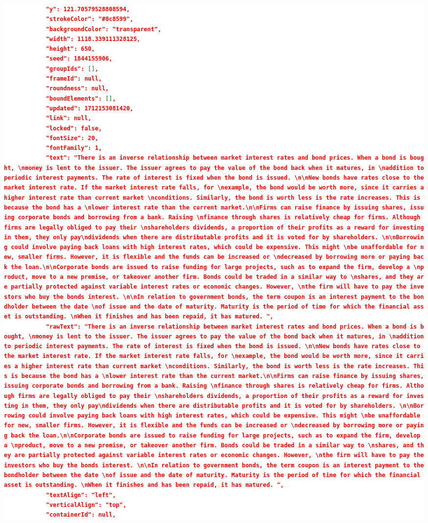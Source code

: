 ```json
			"y": 121.70579528808594,
			"strokeColor": "#0c8599",
			"backgroundColor": "transparent",
			"width": 1118.339111328125,
			"height": 650,
			"seed": 1844155906,
			"groupIds": [],
			"frameId": null,
			"roundness": null,
			"boundElements": [],
			"updated": 1712153081420,
			"link": null,
			"locked": false,
			"fontSize": 20,
			"fontFamily": 1,
			"text": "There is an inverse relationship between market interest rates and bond prices. When a bond is bought, \nmoney is lent to the issuer. The issuer agrees to pay the value of the bond back when it matures, in \naddition to periodic interest payments. The rate of interest is fixed when the bond is issued. \n\nNew bonds have rates close to the market interest rate. If the market interest rate falls, for \nexample, the bond would be worth more, since it carries a higher interest rate than current market \nconditions. Similarly, the bond is worth less is the rate increases. This is because the bond has a \nlower interest rate than the current market.\n\nFirms can raise finance by issuing shares, issuing corporate bonds and borrowing from a bank. Raising \nfinance through shares is relatively cheap for firms. Although firms are legally obliged to pay their \nshareholders dividends, a proportion of their profits as a reward for investing in them, they only pay\ndividends when there are distributable profits and it is voted for by shareholders. \n\nBorrowing could involve paying back loans with high interest rates, which could be expensive. This might \nbe unaffordable for new, smaller firms. However, it is flexible and the funds can be increased or \ndecreased by borrowing more or paying back the loan.\n\nCorporate bonds are issued to raise funding for large projects, such as to expand the firm, develop a \nproduct, move to a new premise, or takeover another firm. Bonds could be traded in a similar way to \nshares, and they are partially protected against variable interest rates or economic changes. However, \nthe firm will have to pay the investors who buy the bonds interest. \n\nIn relation to government bonds, the term coupon is an interest payment to the bondholder between the date \nof issue and the date of maturity. Maturity is the period of time for which the financial asset is outstanding. \nWhen it finishes and has been repaid, it has matured. ",
			"rawText": "There is an inverse relationship between market interest rates and bond prices. When a bond is bought, \nmoney is lent to the issuer. The issuer agrees to pay the value of the bond back when it matures, in \naddition to periodic interest payments. The rate of interest is fixed when the bond is issued. \n\nNew bonds have rates close to the market interest rate. If the market interest rate falls, for \nexample, the bond would be worth more, since it carries a higher interest rate than current market \nconditions. Similarly, the bond is worth less is the rate increases. This is because the bond has a \nlower interest rate than the current market.\n\nFirms can raise finance by issuing shares, issuing corporate bonds and borrowing from a bank. Raising \nfinance through shares is relatively cheap for firms. Although firms are legally obliged to pay their \nshareholders dividends, a proportion of their profits as a reward for investing in them, they only pay\ndividends when there are distributable profits and it is voted for by shareholders. \n\nBorrowing could involve paying back loans with high interest rates, which could be expensive. This might \nbe unaffordable for new, smaller firms. However, it is flexible and the funds can be increased or \ndecreased by borrowing more or paying back the loan.\n\nCorporate bonds are issued to raise funding for large projects, such as to expand the firm, develop a \nproduct, move to a new premise, or takeover another firm. Bonds could be traded in a similar way to \nshares, and they are partially protected against variable interest rates or economic changes. However, \nthe firm will have to pay the investors who buy the bonds interest. \n\nIn relation to government bonds, the term coupon is an interest payment to the bondholder between the date \nof issue and the date of maturity. Maturity is the period of time for which the financial asset is outstanding. \nWhen it finishes and has been repaid, it has matured. ",
			"textAlign": "left",
			"verticalAlign": "top",
			"containerId": null,
```